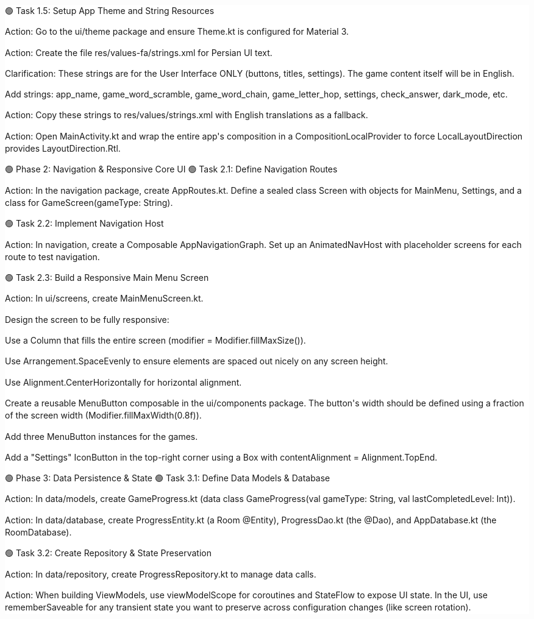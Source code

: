 🟢 Task 1.5: Setup App Theme and String Resources

Action: Go to the ui/theme package and ensure Theme.kt is configured for Material 3.

Action: Create the file res/values-fa/strings.xml for Persian UI text.

Clarification: These strings are for the User Interface ONLY (buttons, titles, settings). The game content itself will be in English.

Add strings: app_name, game_word_scramble, game_word_chain, game_letter_hop, settings, check_answer, dark_mode, etc.

Action: Copy these strings to res/values/strings.xml with English translations as a fallback.

Action: Open MainActivity.kt and wrap the entire app's composition in a CompositionLocalProvider to force LocalLayoutDirection provides LayoutDirection.Rtl.

🟢 Phase 2: Navigation & Responsive Core UI
🟢 Task 2.1: Define Navigation Routes

Action: In the navigation package, create AppRoutes.kt. Define a sealed class Screen with objects for MainMenu, Settings, and a class for GameScreen(gameType: String).

🟢 Task 2.2: Implement Navigation Host

Action: In navigation, create a Composable AppNavigationGraph. Set up an AnimatedNavHost with placeholder screens for each route to test navigation.

🟢 Task 2.3: Build a Responsive Main Menu Screen

Action: In ui/screens, create MainMenuScreen.kt.

Design the screen to be fully responsive:

Use a Column that fills the entire screen (modifier = Modifier.fillMaxSize()).

Use Arrangement.SpaceEvenly to ensure elements are spaced out nicely on any screen height.

Use Alignment.CenterHorizontally for horizontal alignment.

Create a reusable MenuButton composable in the ui/components package. The button's width should be defined using a fraction of the screen width (Modifier.fillMaxWidth(0.8f)).

Add three MenuButton instances for the games.

Add a "Settings" IconButton in the top-right corner using a Box with contentAlignment = Alignment.TopEnd.

🟢 Phase 3: Data Persistence & State
🟢 Task 3.1: Define Data Models & Database

Action: In data/models, create GameProgress.kt (data class GameProgress(val gameType: String, val lastCompletedLevel: Int)).

Action: In data/database, create ProgressEntity.kt (a Room @Entity), ProgressDao.kt (the @Dao), and AppDatabase.kt (the RoomDatabase).

🟢 Task 3.2: Create Repository & State Preservation

Action: In data/repository, create ProgressRepository.kt to manage data calls.

Action: When building ViewModels, use viewModelScope for coroutines and StateFlow to expose UI state. In the UI, use rememberSaveable for any transient state you want to preserve across configuration changes (like screen rotation).

